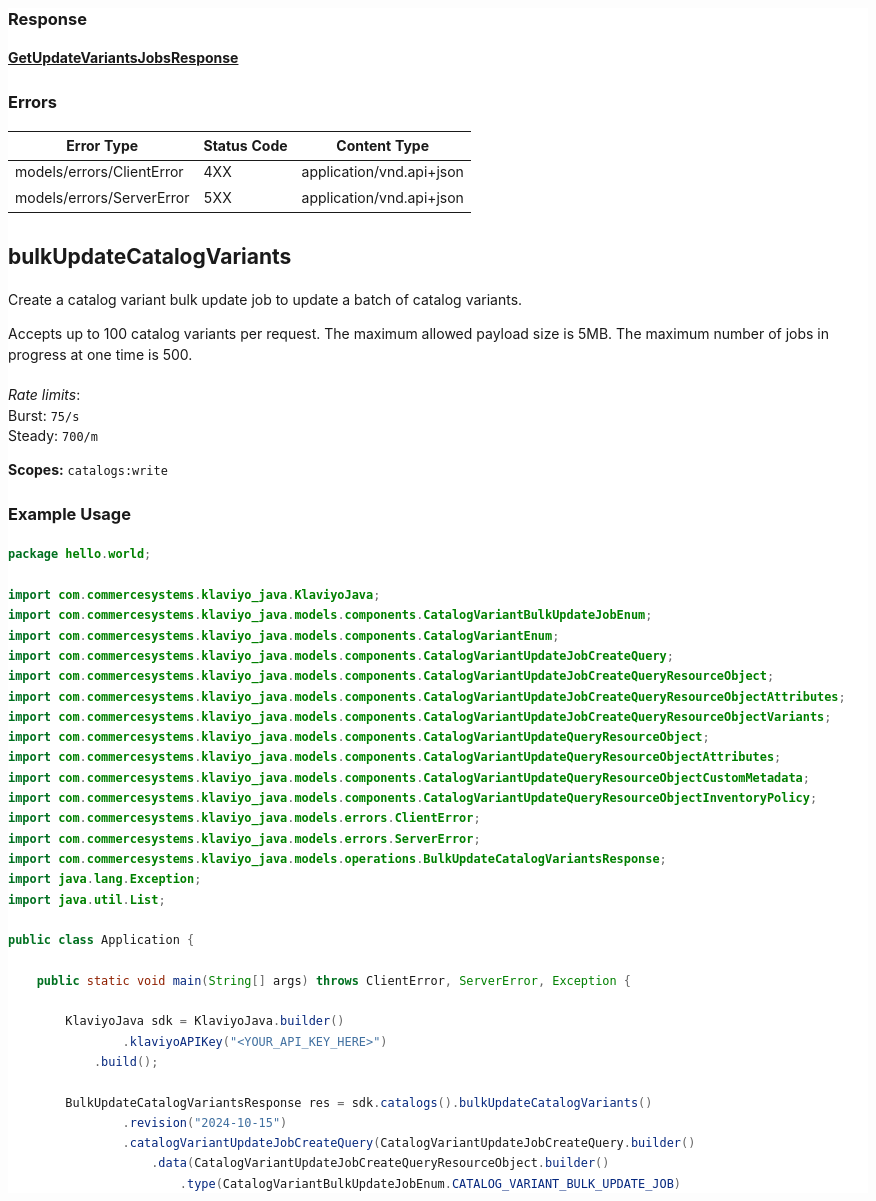 ### Response

**[GetUpdateVariantsJobsResponse](../../models/operations/GetUpdateVariantsJobsResponse.md)**

### Errors

| Error Type                | Status Code               | Content Type              |
| ------------------------- | ------------------------- | ------------------------- |
| models/errors/ClientError | 4XX                       | application/vnd.api+json  |
| models/errors/ServerError | 5XX                       | application/vnd.api+json  |

## bulkUpdateCatalogVariants

Create a catalog variant bulk update job to update a batch of catalog variants.

Accepts up to 100 catalog variants per request. The maximum allowed payload size is 5MB.
The maximum number of jobs in progress at one time is 500.<br><br>*Rate limits*:<br>Burst: `75/s`<br>Steady: `700/m`

**Scopes:**
`catalogs:write`

### Example Usage

```java
package hello.world;

import com.commercesystems.klaviyo_java.KlaviyoJava;
import com.commercesystems.klaviyo_java.models.components.CatalogVariantBulkUpdateJobEnum;
import com.commercesystems.klaviyo_java.models.components.CatalogVariantEnum;
import com.commercesystems.klaviyo_java.models.components.CatalogVariantUpdateJobCreateQuery;
import com.commercesystems.klaviyo_java.models.components.CatalogVariantUpdateJobCreateQueryResourceObject;
import com.commercesystems.klaviyo_java.models.components.CatalogVariantUpdateJobCreateQueryResourceObjectAttributes;
import com.commercesystems.klaviyo_java.models.components.CatalogVariantUpdateJobCreateQueryResourceObjectVariants;
import com.commercesystems.klaviyo_java.models.components.CatalogVariantUpdateQueryResourceObject;
import com.commercesystems.klaviyo_java.models.components.CatalogVariantUpdateQueryResourceObjectAttributes;
import com.commercesystems.klaviyo_java.models.components.CatalogVariantUpdateQueryResourceObjectCustomMetadata;
import com.commercesystems.klaviyo_java.models.components.CatalogVariantUpdateQueryResourceObjectInventoryPolicy;
import com.commercesystems.klaviyo_java.models.errors.ClientError;
import com.commercesystems.klaviyo_java.models.errors.ServerError;
import com.commercesystems.klaviyo_java.models.operations.BulkUpdateCatalogVariantsResponse;
import java.lang.Exception;
import java.util.List;

public class Application {

    public static void main(String[] args) throws ClientError, ServerError, Exception {

        KlaviyoJava sdk = KlaviyoJava.builder()
                .klaviyoAPIKey("<YOUR_API_KEY_HERE>")
            .build();

        BulkUpdateCatalogVariantsResponse res = sdk.catalogs().bulkUpdateCatalogVariants()
                .revision("2024-10-15")
                .catalogVariantUpdateJobCreateQuery(CatalogVariantUpdateJobCreateQuery.builder()
                    .data(CatalogVariantUpdateJobCreateQueryResourceObject.builder()
                        .type(CatalogVariantBulkUpdateJobEnum.CATALOG_VARIANT_BULK_UPDATE_JOB)
```